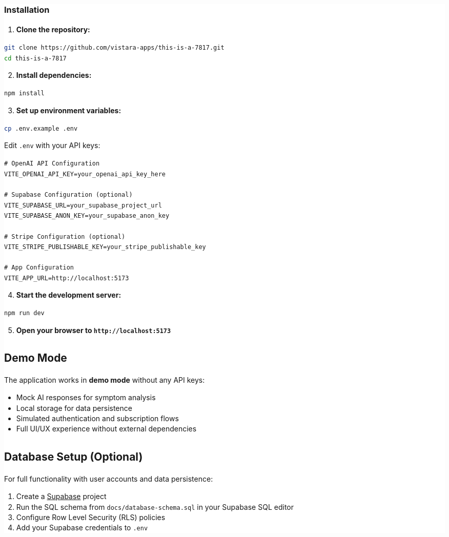 ### Installation

1. **Clone the repository:**
```bash
git clone https://github.com/vistara-apps/this-is-a-7817.git
cd this-is-a-7817
```

2. **Install dependencies:**
```bash
npm install
```

3. **Set up environment variables:**
```bash
cp .env.example .env
```

Edit `.env` with your API keys:
```env
# OpenAI API Configuration
VITE_OPENAI_API_KEY=your_openai_api_key_here

# Supabase Configuration (optional)
VITE_SUPABASE_URL=your_supabase_project_url
VITE_SUPABASE_ANON_KEY=your_supabase_anon_key

# Stripe Configuration (optional)
VITE_STRIPE_PUBLISHABLE_KEY=your_stripe_publishable_key

# App Configuration
VITE_APP_URL=http://localhost:5173
```

4. **Start the development server:**
```bash
npm run dev
```

5. **Open your browser to `http://localhost:5173`**

## Demo Mode

The application works in **demo mode** without any API keys:
- Mock AI responses for symptom analysis
- Local storage for data persistence
- Simulated authentication and subscription flows
- Full UI/UX experience without external dependencies

## Database Setup (Optional)

For full functionality with user accounts and data persistence:

1. Create a [Supabase](https://supabase.com) project
2. Run the SQL schema from `docs/database-schema.sql` in your Supabase SQL editor
3. Configure Row Level Security (RLS) policies
4. Add your Supabase credentials to `.env`

